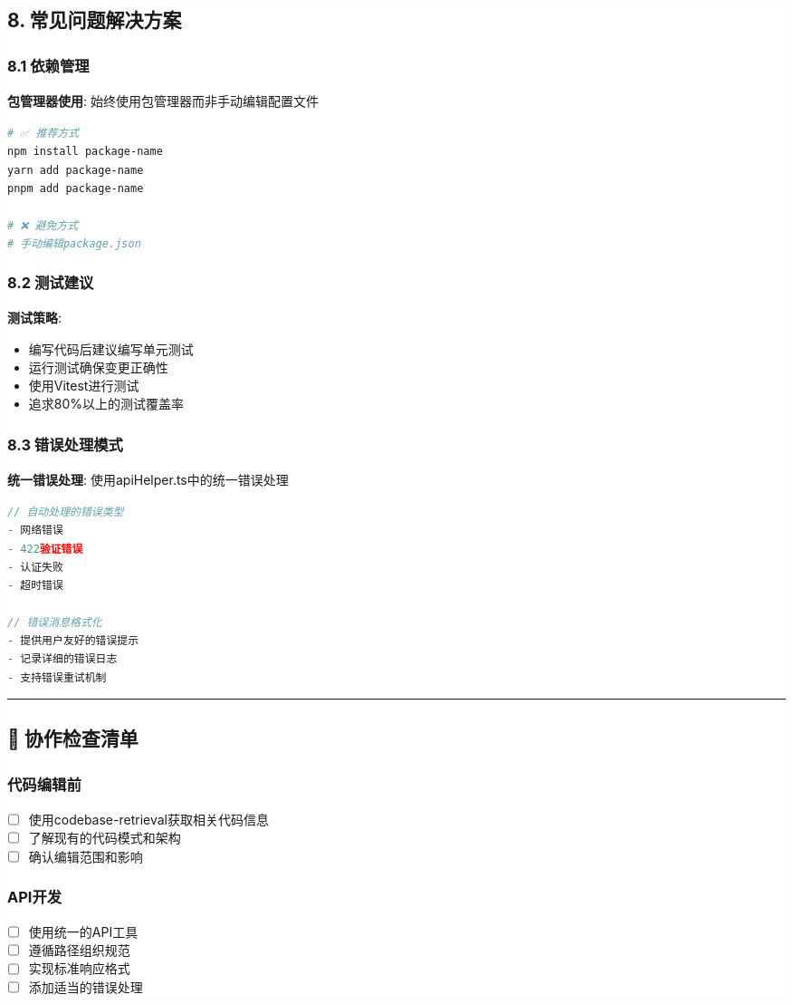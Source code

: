 
## 8. 常见问题解决方案

### 8.1 依赖管理

**包管理器使用**: 始终使用包管理器而非手动编辑配置文件

```bash
# ✅ 推荐方式
npm install package-name
yarn add package-name
pnpm add package-name

# ❌ 避免方式
# 手动编辑package.json
```

### 8.2 测试建议

**测试策略**:
- 编写代码后建议编写单元测试
- 运行测试确保变更正确性
- 使用Vitest进行测试
- 追求80%以上的测试覆盖率

### 8.3 错误处理模式

**统一错误处理**: 使用apiHelper.ts中的统一错误处理

```typescript
// 自动处理的错误类型
- 网络错误
- 422验证错误
- 认证失败
- 超时错误

// 错误消息格式化
- 提供用户友好的错误提示
- 记录详细的错误日志
- 支持错误重试机制
```

---

## 📝 协作检查清单

### 代码编辑前
- [ ] 使用codebase-retrieval获取相关代码信息
- [ ] 了解现有的代码模式和架构
- [ ] 确认编辑范围和影响

### API开发
- [ ] 使用统一的API工具
- [ ] 遵循路径组织规范
- [ ] 实现标准响应格式
- [ ] 添加适当的错误处理
